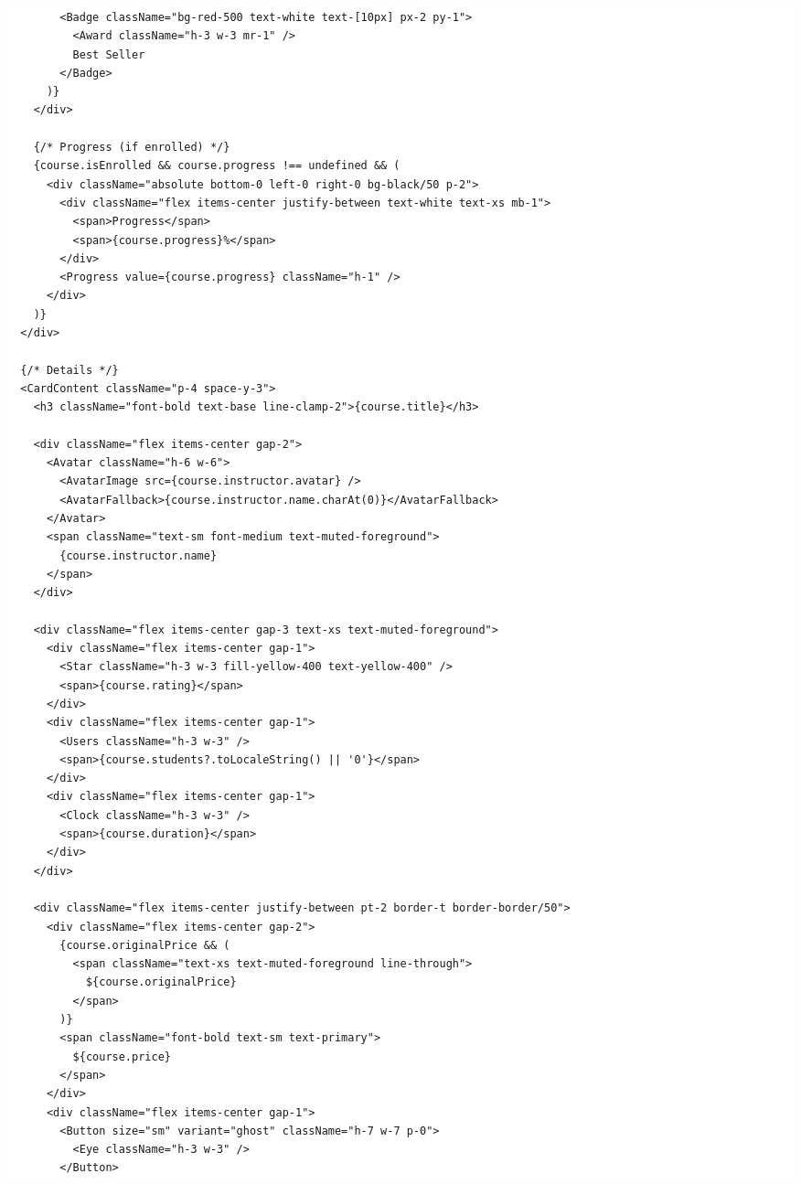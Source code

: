 ```tsx
        <Badge className="bg-red-500 text-white text-[10px] px-2 py-1">
          <Award className="h-3 w-3 mr-1" />
          Best Seller
        </Badge>
      )}
    </div>
    
    {/* Progress (if enrolled) */}
    {course.isEnrolled && course.progress !== undefined && (
      <div className="absolute bottom-0 left-0 right-0 bg-black/50 p-2">
        <div className="flex items-center justify-between text-white text-xs mb-1">
          <span>Progress</span>
          <span>{course.progress}%</span>
        </div>
        <Progress value={course.progress} className="h-1" />
      </div>
    )}
  </div>

  {/* Details */}
  <CardContent className="p-4 space-y-3">
    <h3 className="font-bold text-base line-clamp-2">{course.title}</h3>
    
    <div className="flex items-center gap-2">
      <Avatar className="h-6 w-6">
        <AvatarImage src={course.instructor.avatar} />
        <AvatarFallback>{course.instructor.name.charAt(0)}</AvatarFallback>
      </Avatar>
      <span className="text-sm font-medium text-muted-foreground">
        {course.instructor.name}
      </span>
    </div>
    
    <div className="flex items-center gap-3 text-xs text-muted-foreground">
      <div className="flex items-center gap-1">
        <Star className="h-3 w-3 fill-yellow-400 text-yellow-400" />
        <span>{course.rating}</span>
      </div>
      <div className="flex items-center gap-1">
        <Users className="h-3 w-3" />
        <span>{course.students?.toLocaleString() || '0'}</span>
      </div>
      <div className="flex items-center gap-1">
        <Clock className="h-3 w-3" />
        <span>{course.duration}</span>
      </div>
    </div>
    
    <div className="flex items-center justify-between pt-2 border-t border-border/50">
      <div className="flex items-center gap-2">
        {course.originalPrice && (
          <span className="text-xs text-muted-foreground line-through">
            ${course.originalPrice}
          </span>
        )}
        <span className="font-bold text-sm text-primary">
          ${course.price}
        </span>
      </div>
      <div className="flex items-center gap-1">
        <Button size="sm" variant="ghost" className="h-7 w-7 p-0">
          <Eye className="h-3 w-3" />
        </Button>
```